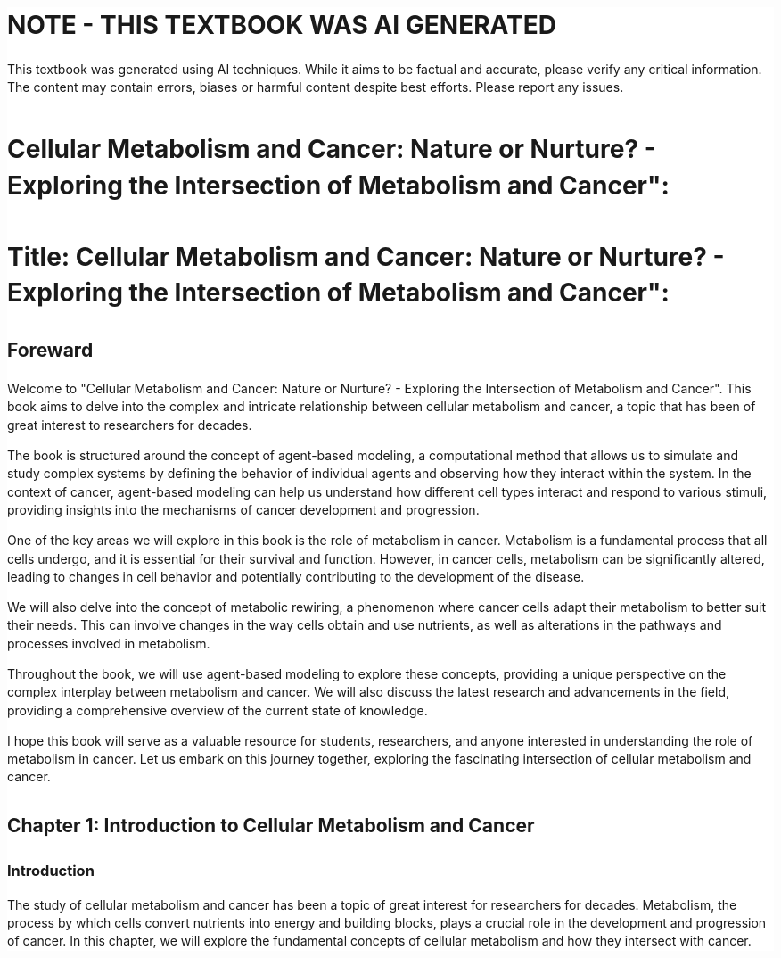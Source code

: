 # NOTE - THIS TEXTBOOK WAS AI GENERATED

This textbook was generated using AI techniques. While it aims to be factual and accurate, please verify any critical information. The content may contain errors, biases or harmful content despite best efforts. Please report any issues.

# Cellular Metabolism and Cancer: Nature or Nurture? - Exploring the Intersection of Metabolism and Cancer":


# Title: Cellular Metabolism and Cancer: Nature or Nurture? - Exploring the Intersection of Metabolism and Cancer":

## Foreward

Welcome to "Cellular Metabolism and Cancer: Nature or Nurture? - Exploring the Intersection of Metabolism and Cancer". This book aims to delve into the complex and intricate relationship between cellular metabolism and cancer, a topic that has been of great interest to researchers for decades.

The book is structured around the concept of agent-based modeling, a computational method that allows us to simulate and study complex systems by defining the behavior of individual agents and observing how they interact within the system. In the context of cancer, agent-based modeling can help us understand how different cell types interact and respond to various stimuli, providing insights into the mechanisms of cancer development and progression.

One of the key areas we will explore in this book is the role of metabolism in cancer. Metabolism is a fundamental process that all cells undergo, and it is essential for their survival and function. However, in cancer cells, metabolism can be significantly altered, leading to changes in cell behavior and potentially contributing to the development of the disease.

We will also delve into the concept of metabolic rewiring, a phenomenon where cancer cells adapt their metabolism to better suit their needs. This can involve changes in the way cells obtain and use nutrients, as well as alterations in the pathways and processes involved in metabolism.

Throughout the book, we will use agent-based modeling to explore these concepts, providing a unique perspective on the complex interplay between metabolism and cancer. We will also discuss the latest research and advancements in the field, providing a comprehensive overview of the current state of knowledge.

I hope this book will serve as a valuable resource for students, researchers, and anyone interested in understanding the role of metabolism in cancer. Let us embark on this journey together, exploring the fascinating intersection of cellular metabolism and cancer.


## Chapter 1: Introduction to Cellular Metabolism and Cancer

### Introduction

The study of cellular metabolism and cancer has been a topic of great interest for researchers for decades. Metabolism, the process by which cells convert nutrients into energy and building blocks, plays a crucial role in the development and progression of cancer. In this chapter, we will explore the fundamental concepts of cellular metabolism and how they intersect with cancer.
